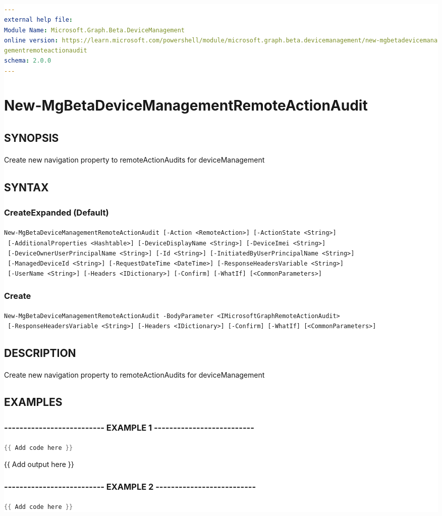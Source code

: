 ```yaml
---
external help file:
Module Name: Microsoft.Graph.Beta.DeviceManagement
online version: https://learn.microsoft.com/powershell/module/microsoft.graph.beta.devicemanagement/new-mgbetadevicemanagementremoteactionaudit
schema: 2.0.0
---
```


# New-MgBetaDeviceManagementRemoteActionAudit

## SYNOPSIS
Create new navigation property to remoteActionAudits for deviceManagement

## SYNTAX

### CreateExpanded (Default)
```
New-MgBetaDeviceManagementRemoteActionAudit [-Action <RemoteAction>] [-ActionState <String>]
 [-AdditionalProperties <Hashtable>] [-DeviceDisplayName <String>] [-DeviceImei <String>]
 [-DeviceOwnerUserPrincipalName <String>] [-Id <String>] [-InitiatedByUserPrincipalName <String>]
 [-ManagedDeviceId <String>] [-RequestDateTime <DateTime>] [-ResponseHeadersVariable <String>]
 [-UserName <String>] [-Headers <IDictionary>] [-Confirm] [-WhatIf] [<CommonParameters>]
```

### Create
```
New-MgBetaDeviceManagementRemoteActionAudit -BodyParameter <IMicrosoftGraphRemoteActionAudit>
 [-ResponseHeadersVariable <String>] [-Headers <IDictionary>] [-Confirm] [-WhatIf] [<CommonParameters>]
```

## DESCRIPTION
Create new navigation property to remoteActionAudits for deviceManagement

## EXAMPLES

### -------------------------- EXAMPLE 1 --------------------------
```powershell
{{ Add code here }}
```

{{ Add output here }}

### -------------------------- EXAMPLE 2 --------------------------
```powershell
{{ Add code here }}
```
